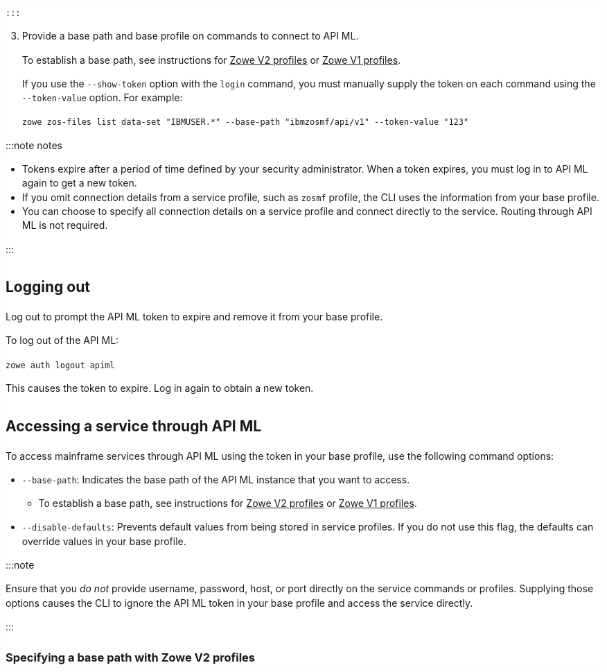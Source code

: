     :::

3. Provide a base path and base profile on commands to connect to API ML.

    To establish a base path, see instructions for [Zowe V2 profiles](#specifying-a-base-path-with-zowe-v2-profiles) or [Zowe V1 profiles](#specifying-a-base-path-with-zowe-v1-profiles).

     If you use the  `--show-token` option with the `login` command, you must manually supply the token on each command using the `--token-value` option. For example:

     ```
     zowe zos-files list data-set "IBMUSER.*" --base-path "ibmzosmf/api/v1" --token-value "123"
     ```

:::note notes

* Tokens expire after a period of time defined by your security administrator. When a token expires, you must log in to API ML again to get a new token.
* If you omit connection details from a service profile, such as `zosmf` profile, the CLI uses the information from your base profile.
* You can choose to specify all connection details on a service profile and connect directly to the service. Routing through API ML is not required.

:::

## Logging out

Log out to prompt the API ML token to expire and remove it from your base profile.

To log out of the API ML:

```
zowe auth logout apiml
```

This causes the token to expire. Log in again to obtain a new token.

## Accessing a service through API ML

To access mainframe services through API ML using the token in your base profile, use the following command options:

* `--base-path`: Indicates the base path of the API ML instance that you want to access.

    - To establish a base path, see instructions for [Zowe V2 profiles](#specifying-a-base-path-with-zowe-v2-profiles) or [Zowe V1 profiles](#specifying-a-base-path-with-zowe-v1-profiles).
* `--disable-defaults`: Prevents default values from being stored in service profiles. If you do not use this flag, the defaults can override values in your base profile.

:::note

Ensure that you *do not* provide username, password, host, or port directly on the service commands or profiles. Supplying those options causes the CLI to ignore the API ML token in your base profile and access the service directly.

:::

### Specifying a base path with Zowe V2 profiles
